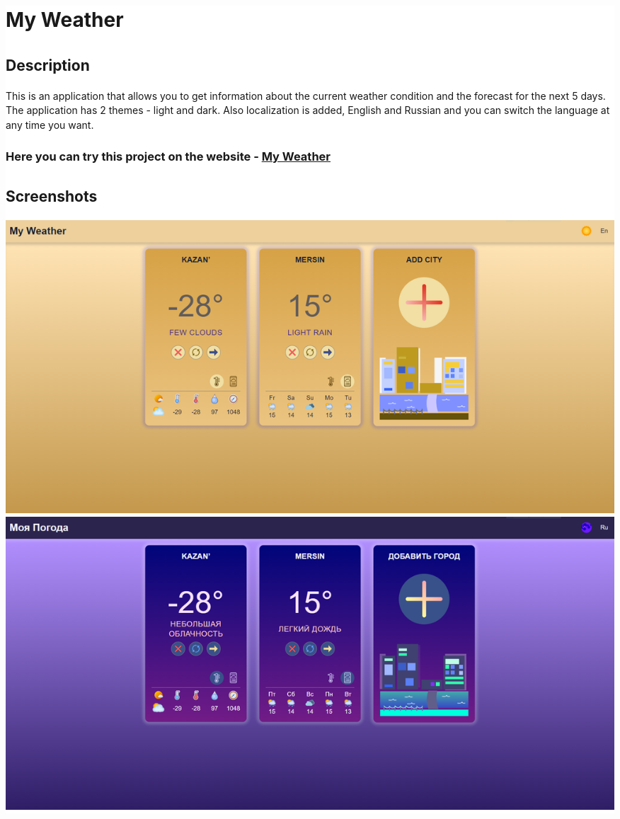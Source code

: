 # My Weather

## Description
This is an application that allows you to get information about the current weather сondition and the forecast for the next 5 days. The application has 2 themes - light and dark. Also localization is added, English and Russian and you can switch the language at any time you want.

### Here you can try this project on the website - [My Weather](https://www.my-weather.frontwebdev.ru/ "Click to visit")

## Screenshots
<img src="https://github.com/NathanBailie/My-Weather/raw/main/screenshots/mainLightEn.PNG" width="900" />
<img src="https://github.com/NathanBailie/My-Weather/raw/main/screenshots/mainDarkRu.PNG" width="900" />